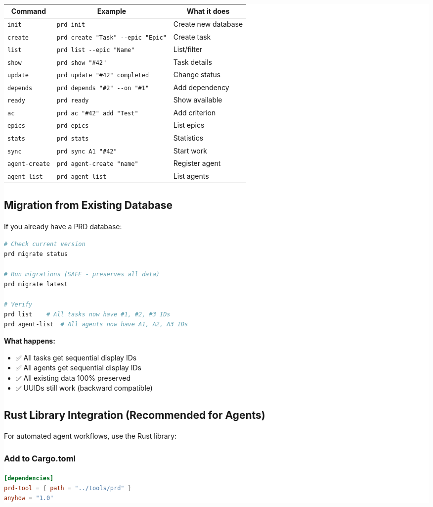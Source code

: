| Command | Example | What it does |
|---------|---------|--------------|
| `init` | `prd init` | Create new database |
| `create` | `prd create "Task" --epic "Epic"` | Create task |
| `list` | `prd list --epic "Name"` | List/filter |
| `show` | `prd show "#42"` | Task details |
| `update` | `prd update "#42" completed` | Change status |
| `depends` | `prd depends "#2" --on "#1"` | Add dependency |
| `ready` | `prd ready` | Show available |
| `ac` | `prd ac "#42" add "Test"` | Add criterion |
| `epics` | `prd epics` | List epics |
| `stats` | `prd stats` | Statistics |
| `sync` | `prd sync A1 "#42"` | Start work |
| `agent-create` | `prd agent-create "name"` | Register agent |
| `agent-list` | `prd agent-list` | List agents |

## Migration from Existing Database

If you already have a PRD database:

```bash
# Check current version
prd migrate status

# Run migrations (SAFE - preserves all data)
prd migrate latest

# Verify
prd list    # All tasks now have #1, #2, #3 IDs
prd agent-list  # All agents now have A1, A2, A3 IDs
```

**What happens:**
- ✅ All tasks get sequential display IDs
- ✅ All agents get sequential display IDs
- ✅ All existing data 100% preserved
- ✅ UUIDs still work (backward compatible)

## Rust Library Integration (Recommended for Agents)

For automated agent workflows, use the Rust library:

### Add to Cargo.toml
```toml
[dependencies]
prd-tool = { path = "../tools/prd" }
anyhow = "1.0"
```
